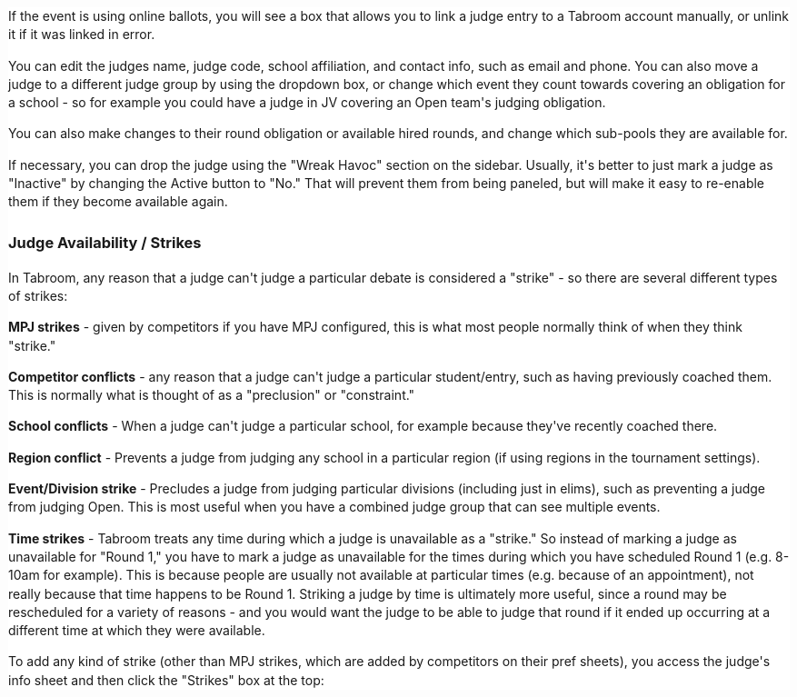 If the event is using online ballots, you will see a box that allows you
to link a judge entry to a Tabroom account manually, or unlink it if it
was linked in error.

You can edit the judges name, judge code, school affiliation, and
contact info, such as email and phone. You can also move a judge to a
different judge group by using the dropdown box, or change which event
they count towards covering an obligation for a school - so for example
you could have a judge in JV covering an Open team's judging obligation.

You can also make changes to their round obligation or available hired
rounds, and change which sub-pools they are available for.

If necessary, you can drop the judge using the "Wreak Havoc" section on
the sidebar. Usually, it's better to just mark a judge as "Inactive" by
changing the Active button to "No." That will prevent them from being
paneled, but will make it easy to re-enable them if they become
available again.

### Judge Availability / Strikes

In Tabroom, any reason that a judge can't judge a particular debate is
considered a "strike" - so there are several different types of strikes:

**MPJ strikes** - given by competitors if you have MPJ configured, this
is what most people normally think of when they think "strike."

**Competitor conflicts** - any reason that a judge can't judge a
particular student/entry, such as having previously coached them. This
is normally what is thought of as a "preclusion" or "constraint."

**School conflicts** - When a judge can't judge a particular school, for
example because they've recently coached there.

**Region conflict** - Prevents a judge from judging any school in a
particular region (if using regions in the tournament settings).

**Event/Division strike** - Precludes a judge from judging particular
divisions (including just in elims), such as preventing a judge from
judging Open. This is most useful when you have a combined judge group
that can see multiple events.

**Time strikes** - Tabroom treats any time during which a judge is
unavailable as a "strike." So instead of marking a judge as unavailable
for "Round 1," you have to mark a judge as unavailable for the times
during which you have scheduled Round 1 (e.g. 8-10am for example). This
is because people are usually not available at particular times (e.g.
because of an appointment), not really because that time happens to be
Round 1. Striking a judge by time is ultimately more useful, since a
round may be rescheduled for a variety of reasons - and you would want
the judge to be able to judge that round if it ended up occurring at a
different time at which they were available.

To add any kind of strike (other than MPJ strikes, which are added by
competitors on their pref sheets), you access the judge's info sheet and
then click the "Strikes" box at the top:
